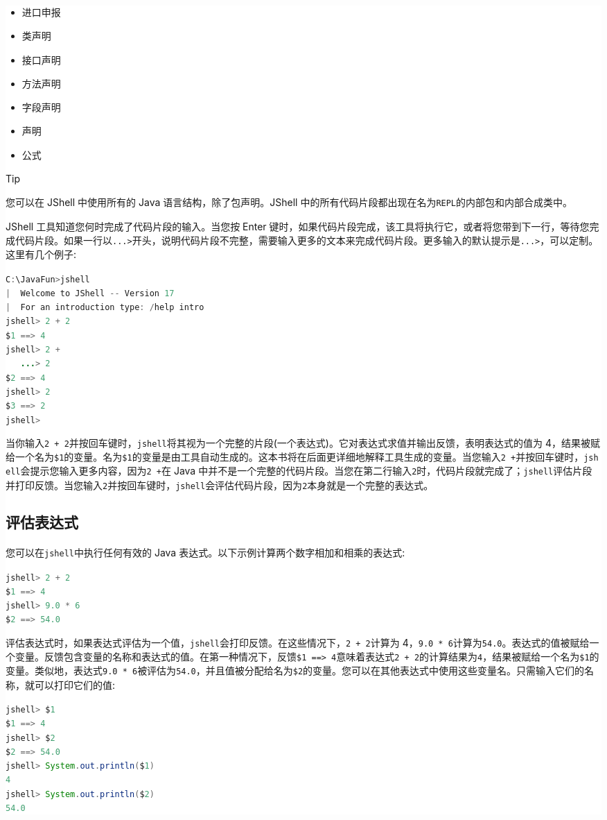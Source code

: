 *   进口申报

*   类声明

*   接口声明

*   方法声明

*   字段声明

*   声明

*   公式

Tip

您可以在 JShell 中使用所有的 Java 语言结构，除了包声明。JShell 中的所有代码片段都出现在名为`REPL`的内部包和内部合成类中。

JShell 工具知道您何时完成了代码片段的输入。当您按 Enter 键时，如果代码片段完成，该工具将执行它，或者将您带到下一行，等待您完成代码片段。如果一行以`...>`开头，说明代码片段不完整，需要输入更多的文本来完成代码片段。更多输入的默认提示是`...>`，可以定制。这里有几个例子:

```java
C:\JavaFun>jshell
|  Welcome to JShell -- Version 17
|  For an introduction type: /help intro
jshell> 2 + 2
$1 ==> 4
jshell> 2 +
   ...> 2
$2 ==> 4
jshell> 2
$3 ==> 2
jshell>

```

当你输入`2 + 2`并按回车键时，`jshell`将其视为一个完整的片段(一个表达式)。它对表达式求值并输出反馈，表明表达式的值为 4，结果被赋给一个名为`$1`的变量。名为`$1`的变量是由工具自动生成的。这本书将在后面更详细地解释工具生成的变量。当您输入`2 +`并按回车键时，`jshell`会提示您输入更多内容，因为`2 +`在 Java 中并不是一个完整的代码片段。当您在第二行输入`2`时，代码片段就完成了；`jshell`评估片段并打印反馈。当您输入`2`并按回车键时，`jshell`会评估代码片段，因为`2`本身就是一个完整的表达式。

## 评估表达式

您可以在`jshell`中执行任何有效的 Java 表达式。以下示例计算两个数字相加和相乘的表达式:

```java
jshell> 2 + 2
$1 ==> 4
jshell> 9.0 * 6
$2 ==> 54.0

```

评估表达式时，如果表达式评估为一个值，`jshell`会打印反馈。在这些情况下，`2 + 2`计算为 4，`9.0 * 6`计算为`54.0`。表达式的值被赋给一个变量。反馈包含变量的名称和表达式的值。在第一种情况下，反馈`$1 ==> 4`意味着表达式`2 + 2`的计算结果为`4`，结果被赋给一个名为`$1`的变量。类似地，表达式`9.0 * 6`被评估为`54.0`，并且值被分配给名为`$2`的变量。您可以在其他表达式中使用这些变量名。只需输入它们的名称，就可以打印它们的值:

```java
jshell> $1
$1 ==> 4
jshell> $2
$2 ==> 54.0
jshell> System.out.println($1)
4
jshell> System.out.println($2)
54.0

```
